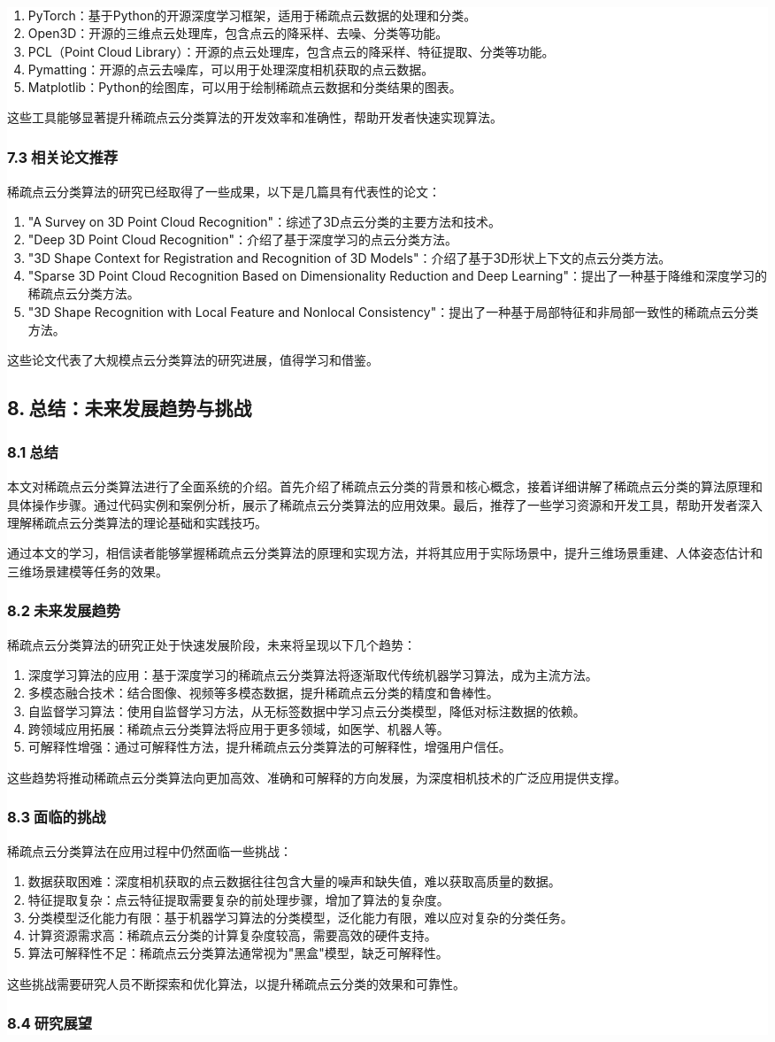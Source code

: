 1. PyTorch：基于Python的开源深度学习框架，适用于稀疏点云数据的处理和分类。
2. Open3D：开源的三维点云处理库，包含点云的降采样、去噪、分类等功能。
3. PCL（Point Cloud Library）：开源的点云处理库，包含点云的降采样、特征提取、分类等功能。
4. Pymatting：开源的点云去噪库，可以用于处理深度相机获取的点云数据。
5. Matplotlib：Python的绘图库，可以用于绘制稀疏点云数据和分类结果的图表。

这些工具能够显著提升稀疏点云分类算法的开发效率和准确性，帮助开发者快速实现算法。

### 7.3 相关论文推荐

稀疏点云分类算法的研究已经取得了一些成果，以下是几篇具有代表性的论文：

1. "A Survey on 3D Point Cloud Recognition"：综述了3D点云分类的主要方法和技术。
2. "Deep 3D Point Cloud Recognition"：介绍了基于深度学习的点云分类方法。
3. "3D Shape Context for Registration and Recognition of 3D Models"：介绍了基于3D形状上下文的点云分类方法。
4. "Sparse 3D Point Cloud Recognition Based on Dimensionality Reduction and Deep Learning"：提出了一种基于降维和深度学习的稀疏点云分类方法。
5. "3D Shape Recognition with Local Feature and Nonlocal Consistency"：提出了一种基于局部特征和非局部一致性的稀疏点云分类方法。

这些论文代表了大规模点云分类算法的研究进展，值得学习和借鉴。

## 8. 总结：未来发展趋势与挑战
### 8.1 总结

本文对稀疏点云分类算法进行了全面系统的介绍。首先介绍了稀疏点云分类的背景和核心概念，接着详细讲解了稀疏点云分类的算法原理和具体操作步骤。通过代码实例和案例分析，展示了稀疏点云分类算法的应用效果。最后，推荐了一些学习资源和开发工具，帮助开发者深入理解稀疏点云分类算法的理论基础和实践技巧。

通过本文的学习，相信读者能够掌握稀疏点云分类算法的原理和实现方法，并将其应用于实际场景中，提升三维场景重建、人体姿态估计和三维场景建模等任务的效果。

### 8.2 未来发展趋势

稀疏点云分类算法的研究正处于快速发展阶段，未来将呈现以下几个趋势：

1. 深度学习算法的应用：基于深度学习的稀疏点云分类算法将逐渐取代传统机器学习算法，成为主流方法。
2. 多模态融合技术：结合图像、视频等多模态数据，提升稀疏点云分类的精度和鲁棒性。
3. 自监督学习算法：使用自监督学习方法，从无标签数据中学习点云分类模型，降低对标注数据的依赖。
4. 跨领域应用拓展：稀疏点云分类算法将应用于更多领域，如医学、机器人等。
5. 可解释性增强：通过可解释性方法，提升稀疏点云分类算法的可解释性，增强用户信任。

这些趋势将推动稀疏点云分类算法向更加高效、准确和可解释的方向发展，为深度相机技术的广泛应用提供支撑。

### 8.3 面临的挑战

稀疏点云分类算法在应用过程中仍然面临一些挑战：

1. 数据获取困难：深度相机获取的点云数据往往包含大量的噪声和缺失值，难以获取高质量的数据。
2. 特征提取复杂：点云特征提取需要复杂的前处理步骤，增加了算法的复杂度。
3. 分类模型泛化能力有限：基于机器学习算法的分类模型，泛化能力有限，难以应对复杂的分类任务。
4. 计算资源需求高：稀疏点云分类的计算复杂度较高，需要高效的硬件支持。
5. 算法可解释性不足：稀疏点云分类算法通常视为"黑盒"模型，缺乏可解释性。

这些挑战需要研究人员不断探索和优化算法，以提升稀疏点云分类的效果和可靠性。

### 8.4 研究展望
